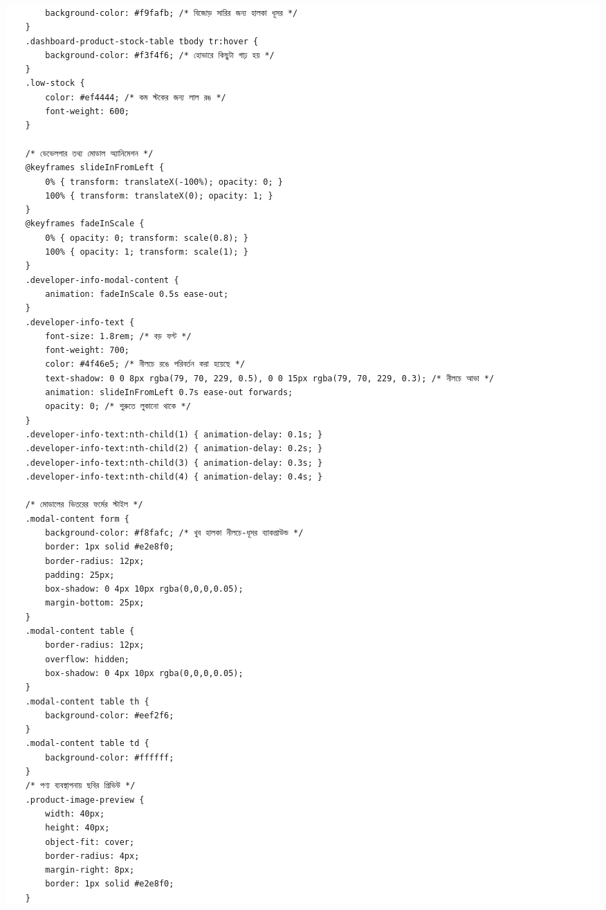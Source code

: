             background-color: #f9fafb; /* বিজোড় সারির জন্য হালকা ধূসর */
        }
        .dashboard-product-stock-table tbody tr:hover {
            background-color: #f3f4f6; /* হোভারে কিছুটা গাঢ় হয় */
        }
        .low-stock {
            color: #ef4444; /* কম স্টকের জন্য লাল রঙ */
            font-weight: 600;
        }

        /* ডেভেলপার তথ্য মোডাল অ্যানিমেশন */
        @keyframes slideInFromLeft {
            0% { transform: translateX(-100%); opacity: 0; }
            100% { transform: translateX(0); opacity: 1; }
        }
        @keyframes fadeInScale {
            0% { opacity: 0; transform: scale(0.8); }
            100% { opacity: 1; transform: scale(1); }
        }
        .developer-info-modal-content {
            animation: fadeInScale 0.5s ease-out;
        }
        .developer-info-text {
            font-size: 1.8rem; /* বড় ফন্ট */
            font-weight: 700;
            color: #4f46e5; /* নীলচে রঙে পরিবর্তন করা হয়েছে */
            text-shadow: 0 0 8px rgba(79, 70, 229, 0.5), 0 0 15px rgba(79, 70, 229, 0.3); /* নীলচে আভা */
            animation: slideInFromLeft 0.7s ease-out forwards;
            opacity: 0; /* শুরুতে লুকানো থাকে */
        }
        .developer-info-text:nth-child(1) { animation-delay: 0.1s; }
        .developer-info-text:nth-child(2) { animation-delay: 0.2s; }
        .developer-info-text:nth-child(3) { animation-delay: 0.3s; }
        .developer-info-text:nth-child(4) { animation-delay: 0.4s; }

        /* মোডালের ভিতরের ফর্মের স্টাইল */
        .modal-content form {
            background-color: #f8fafc; /* খুব হালকা নীলচে-ধূসর ব্যাকগ্রাউন্ড */
            border: 1px solid #e2e8f0;
            border-radius: 12px;
            padding: 25px;
            box-shadow: 0 4px 10px rgba(0,0,0,0.05);
            margin-bottom: 25px;
        }
        .modal-content table {
            border-radius: 12px;
            overflow: hidden;
            box-shadow: 0 4px 10px rgba(0,0,0,0.05);
        }
        .modal-content table th {
            background-color: #eef2f6;
        }
        .modal-content table td {
            background-color: #ffffff;
        }
        /* পণ্য ব্যবস্থাপনায় ছবির প্রিভিউ */
        .product-image-preview {
            width: 40px;
            height: 40px;
            object-fit: cover;
            border-radius: 4px;
            margin-right: 8px;
            border: 1px solid #e2e8f0;
        }
